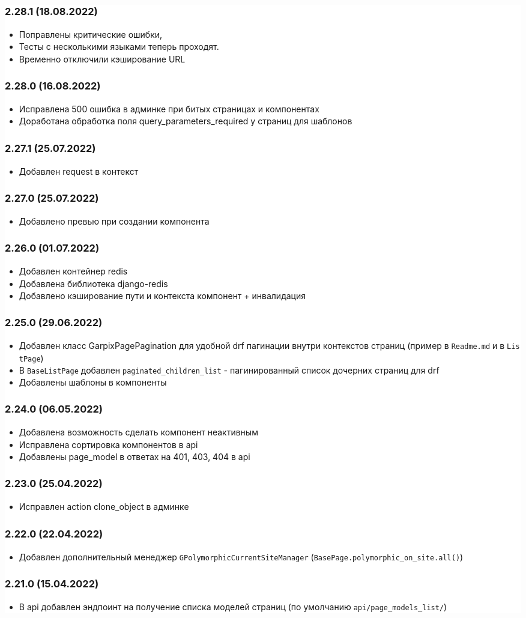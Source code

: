 ### 2.28.1 (18.08.2022)

- Поправлены критические ошибки,
- Тесты с несколькими языками теперь проходят.
- Временно отключили кэширование URL

### 2.28.0 (16.08.2022)

- Исправлена 500 ошибка в админке при битых страницах и компонентах
- Доработана обработка поля query_parameters_required у страниц для шаблонов

### 2.27.1 (25.07.2022)

- Добавлен request в контекст

### 2.27.0 (25.07.2022)

- Добавлено превью при создании компонента

### 2.26.0 (01.07.2022)

- Добавлен контейнер redis
- Добавлена библиотека django-redis
- Добавлено кэширование пути и контекста компонент + инвалидация

### 2.25.0 (29.06.2022)

- Добавлен класс GarpixPagePagination для удобной drf пагинации внутри контекстов страниц (пример в `Readme.md` и в `ListPage`)
- В `BaseListPage` добавлен `paginated_children_list` - пагинированный список дочерних страниц для drf
- Добавлены шаблоны в компоненты

### 2.24.0 (06.05.2022)

- Добавлена возможность сделать компонент неактивным
- Исправлена сортировка компонентов в api
- Добавлены page_model в ответах на 401, 403, 404 в api

### 2.23.0 (25.04.2022)

- Исправлен action clone_object в админке

### 2.22.0 (22.04.2022)

- Добавлен дополнительный менеджер `GPolymorphicCurrentSiteManager` (`BasePage.polymorphic_on_site.all()`)

### 2.21.0 (15.04.2022)

- В api добавлен эндпоинт на получение списка моделей страниц (по умолчанию `api/page_models_list/`)
